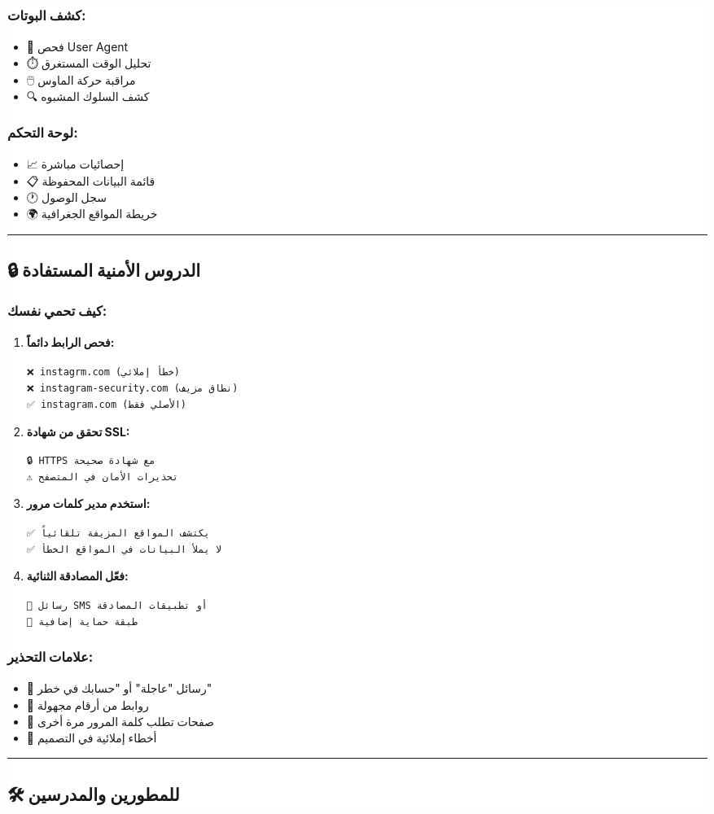 ### **كشف البوتات:**
- 🤖 فحص User Agent
- ⏱️ تحليل الوقت المستغرق
- 🖱️ مراقبة حركة الماوس
- 🔍 كشف السلوك المشبوه

### **لوحة التحكم:**
- 📈 إحصائيات مباشرة
- 📋 قائمة البيانات المحفوظة
- 🕐 سجل الوصول
- 🌍 خريطة المواقع الجغرافية

---

## 🔒 **الدروس الأمنية المستفادة**

### **كيف تحمي نفسك:**

1. **فحص الرابط دائماً:**
   ```
   ❌ instagrm.com (خطأ إملائي)
   ❌ instagram-security.com (نطاق مزيف)
   ✅ instagram.com (الأصلي فقط)
   ```

2. **تحقق من شهادة SSL:**
   ```
   🔒 HTTPS مع شهادة صحيحة
   ⚠️ تحذيرات الأمان في المتصفح
   ```

3. **استخدم مدير كلمات مرور:**
   ```
   ✅ يكتشف المواقع المزيفة تلقائياً
   ✅ لا يملأ البيانات في المواقع الخطأ
   ```

4. **فعّل المصادقة الثنائية:**
   ```
   📱 رسائل SMS أو تطبيقات المصادقة
   🔐 طبقة حماية إضافية
   ```

### **علامات التحذير:**
- 🚨 رسائل "عاجلة" أو "حسابك في خطر"
- 🚨 روابط من أرقام مجهولة
- 🚨 صفحات تطلب كلمة المرور مرة أخرى
- 🚨 أخطاء إملائية في التصميم

---

## 🛠️ **للمطورين والمدرسين**
